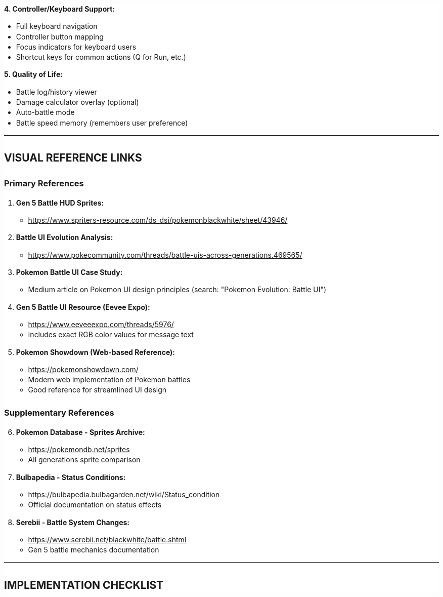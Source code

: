 **4. Controller/Keyboard Support:**
- Full keyboard navigation
- Controller button mapping
- Focus indicators for keyboard users
- Shortcut keys for common actions (Q for Run, etc.)

**5. Quality of Life:**
- Battle log/history viewer
- Damage calculator overlay (optional)
- Auto-battle mode
- Battle speed memory (remembers user preference)

---

## VISUAL REFERENCE LINKS

### Primary References

1. **Gen 5 Battle HUD Sprites:**
   - https://www.spriters-resource.com/ds_dsi/pokemonblackwhite/sheet/43946/

2. **Battle UI Evolution Analysis:**
   - https://www.pokecommunity.com/threads/battle-uis-across-generations.469565/

3. **Pokemon Battle UI Case Study:**
   - Medium article on Pokemon UI design principles (search: "Pokemon Evolution: Battle UI")

4. **Gen 5 Battle UI Resource (Eevee Expo):**
   - https://www.eeveeexpo.com/threads/5976/
   - Includes exact RGB color values for message text

5. **Pokemon Showdown (Web-based Reference):**
   - https://pokemonshowdown.com/
   - Modern web implementation of Pokemon battles
   - Good reference for streamlined UI design

### Supplementary References

6. **Pokemon Database - Sprites Archive:**
   - https://pokemondb.net/sprites
   - All generations sprite comparison

7. **Bulbapedia - Status Conditions:**
   - https://bulbapedia.bulbagarden.net/wiki/Status_condition
   - Official documentation on status effects

8. **Serebii - Battle System Changes:**
   - https://www.serebii.net/blackwhite/battle.shtml
   - Gen 5 battle mechanics documentation

---

## IMPLEMENTATION CHECKLIST
